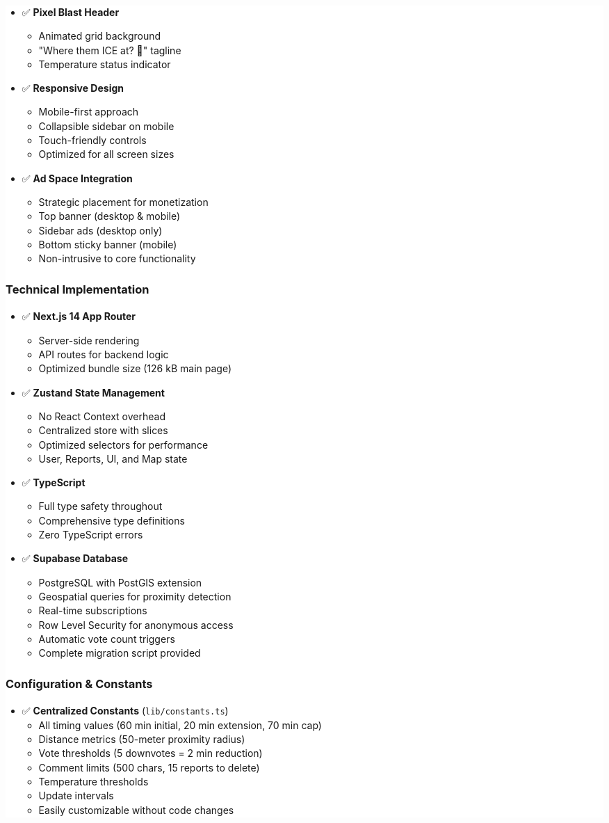 - ✅ **Pixel Blast Header**
  - Animated grid background
  - "Where them ICE at? 🧊" tagline
  - Temperature status indicator

- ✅ **Responsive Design**
  - Mobile-first approach
  - Collapsible sidebar on mobile
  - Touch-friendly controls
  - Optimized for all screen sizes

- ✅ **Ad Space Integration**
  - Strategic placement for monetization
  - Top banner (desktop & mobile)
  - Sidebar ads (desktop only)
  - Bottom sticky banner (mobile)
  - Non-intrusive to core functionality

### Technical Implementation
- ✅ **Next.js 14 App Router**
  - Server-side rendering
  - API routes for backend logic
  - Optimized bundle size (126 kB main page)

- ✅ **Zustand State Management**
  - No React Context overhead
  - Centralized store with slices
  - Optimized selectors for performance
  - User, Reports, UI, and Map state

- ✅ **TypeScript**
  - Full type safety throughout
  - Comprehensive type definitions
  - Zero TypeScript errors

- ✅ **Supabase Database**
  - PostgreSQL with PostGIS extension
  - Geospatial queries for proximity detection
  - Real-time subscriptions
  - Row Level Security for anonymous access
  - Automatic vote count triggers
  - Complete migration script provided

### Configuration & Constants
- ✅ **Centralized Constants** (`lib/constants.ts`)
  - All timing values (60 min initial, 20 min extension, 70 min cap)
  - Distance metrics (50-meter proximity radius)
  - Vote thresholds (5 downvotes = 2 min reduction)
  - Comment limits (500 chars, 15 reports to delete)
  - Temperature thresholds
  - Update intervals
  - Easily customizable without code changes
